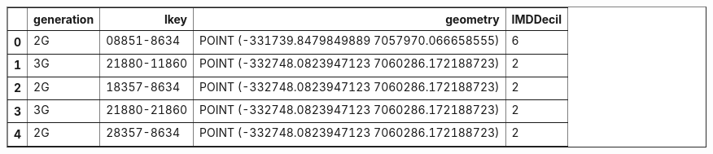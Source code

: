 


<div>
<style scoped>
    .dataframe tbody tr th:only-of-type {
        vertical-align: middle;
    }

    .dataframe tbody tr th {
        vertical-align: top;
    }

    .dataframe thead th {
        text-align: right;
    }
</style>
<table border="1" class="dataframe">
  <thead>
    <tr style="text-align: right;">
      <th></th>
      <th>generation</th>
      <th>lkey</th>
      <th>geometry</th>
      <th>IMDDecil</th>
    </tr>
  </thead>
  <tbody>
    <tr>
      <th>0</th>
      <td>2G</td>
      <td>08851-8634</td>
      <td>POINT (-331739.8479849889 7057970.066658555)</td>
      <td>6</td>
    </tr>
    <tr>
      <th>1</th>
      <td>3G</td>
      <td>21880-11860</td>
      <td>POINT (-332748.0823947123 7060286.172188723)</td>
      <td>2</td>
    </tr>
    <tr>
      <th>2</th>
      <td>2G</td>
      <td>18357-8634</td>
      <td>POINT (-332748.0823947123 7060286.172188723)</td>
      <td>2</td>
    </tr>
    <tr>
      <th>3</th>
      <td>3G</td>
      <td>21880-21860</td>
      <td>POINT (-332748.0823947123 7060286.172188723)</td>
      <td>2</td>
    </tr>
    <tr>
      <th>4</th>
      <td>2G</td>
      <td>28357-8634</td>
      <td>POINT (-332748.0823947123 7060286.172188723)</td>
      <td>2</td>
    </tr>
  </tbody>
</table>
</div>